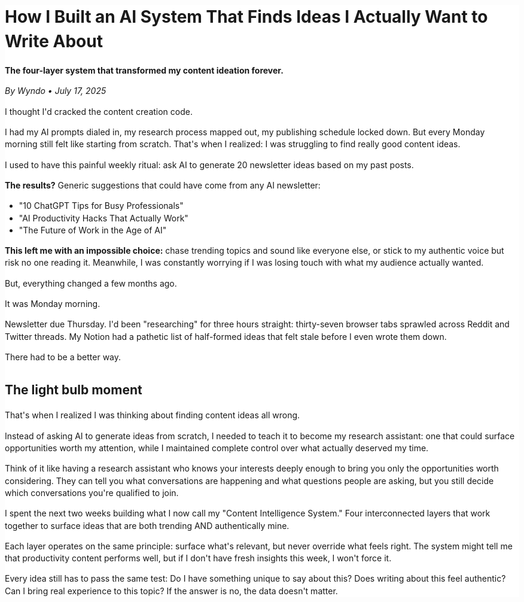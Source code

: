 # How I Built an AI System That Finds Ideas I Actually Want to Write About

**The four-layer system that transformed my content ideation forever.**

_By Wyndo • July 17, 2025_

I thought I'd cracked the content creation code.

I had my AI prompts dialed in, my research process mapped out, my publishing schedule locked down. But every Monday morning still felt like starting from scratch. That's when I realized: I was struggling to find really good content ideas.

I used to have this painful weekly ritual: ask AI to generate 20 newsletter ideas based on my past posts.

**The results?** Generic suggestions that could have come from any AI newsletter:

- "10 ChatGPT Tips for Busy Professionals"
- "AI Productivity Hacks That Actually Work"
- "The Future of Work in the Age of AI"

**This left me with an impossible choice:** chase trending topics and sound like everyone else, or stick to my authentic voice but risk no one reading it. Meanwhile, I was constantly worrying if I was losing touch with what my audience actually wanted.

But, everything changed a few months ago.

It was Monday morning.

Newsletter due Thursday. I'd been "researching" for three hours straight: thirty-seven browser tabs sprawled across Reddit and Twitter threads. My Notion had a pathetic list of half-formed ideas that felt stale before I even wrote them down.

There had to be a better way.

## The light bulb moment

That's when I realized I was thinking about finding content ideas all wrong.

Instead of asking AI to generate ideas from scratch, I needed to teach it to become my research assistant: one that could surface opportunities worth my attention, while I maintained complete control over what actually deserved my time.

Think of it like having a research assistant who knows your interests deeply enough to bring you only the opportunities worth considering. They can tell you what conversations are happening and what questions people are asking, but you still decide which conversations you're qualified to join.

I spent the next two weeks building what I now call my "Content Intelligence System." Four interconnected layers that work together to surface ideas that are both trending AND authentically mine.

Each layer operates on the same principle: surface what's relevant, but never override what feels right. The system might tell me that productivity content performs well, but if I don't have fresh insights this week, I won't force it.

Every idea still has to pass the same test: Do I have something unique to say about this? Does writing about this feel authentic? Can I bring real experience to this topic? If the answer is no, the data doesn't matter.
